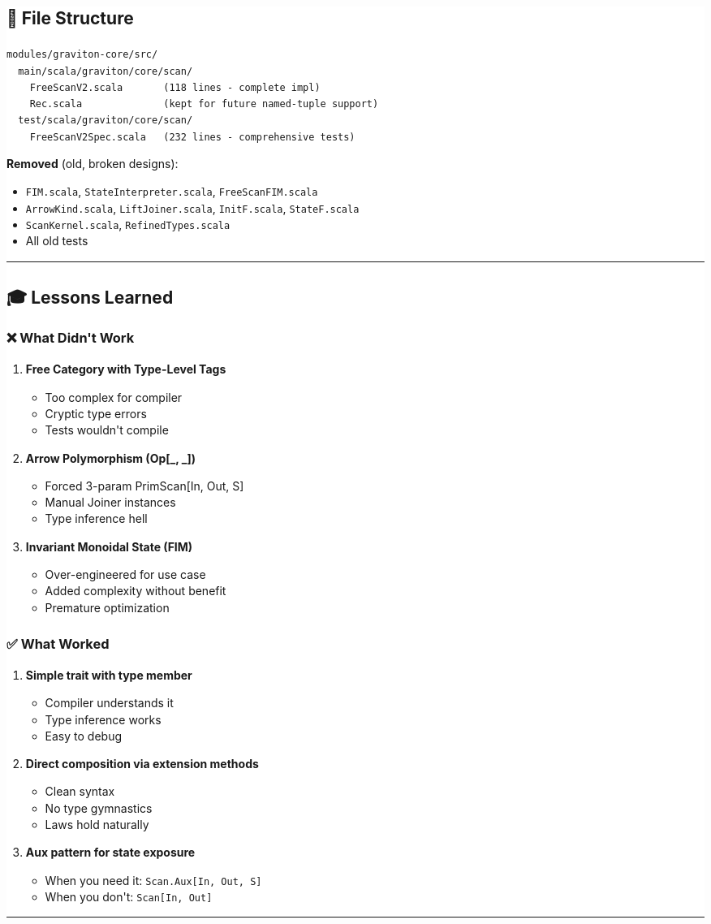 
## 📁 File Structure

```
modules/graviton-core/src/
  main/scala/graviton/core/scan/
    FreeScanV2.scala       (118 lines - complete impl)
    Rec.scala              (kept for future named-tuple support)
  test/scala/graviton/core/scan/
    FreeScanV2Spec.scala   (232 lines - comprehensive tests)
```

**Removed** (old, broken designs):
- `FIM.scala`, `StateInterpreter.scala`, `FreeScanFIM.scala`
- `ArrowKind.scala`, `LiftJoiner.scala`, `InitF.scala`, `StateF.scala`
- `ScanKernel.scala`, `RefinedTypes.scala`
- All old tests

---

## 🎓 Lessons Learned

### ❌ What Didn't Work
1. **Free Category with Type-Level Tags**
   - Too complex for compiler
   - Cryptic type errors
   - Tests wouldn't compile

2. **Arrow Polymorphism (Op[_, _])**
   - Forced 3-param PrimScan[In, Out, S]
   - Manual Joiner instances
   - Type inference hell

3. **Invariant Monoidal State (FIM)**
   - Over-engineered for use case
   - Added complexity without benefit
   - Premature optimization

### ✅ What Worked
1. **Simple trait with type member**
   - Compiler understands it
   - Type inference works
   - Easy to debug

2. **Direct composition via extension methods**
   - Clean syntax
   - No type gymnastics
   - Laws hold naturally

3. **Aux pattern for state exposure**
   - When you need it: `Scan.Aux[In, Out, S]`
   - When you don't: `Scan[In, Out]`

---
